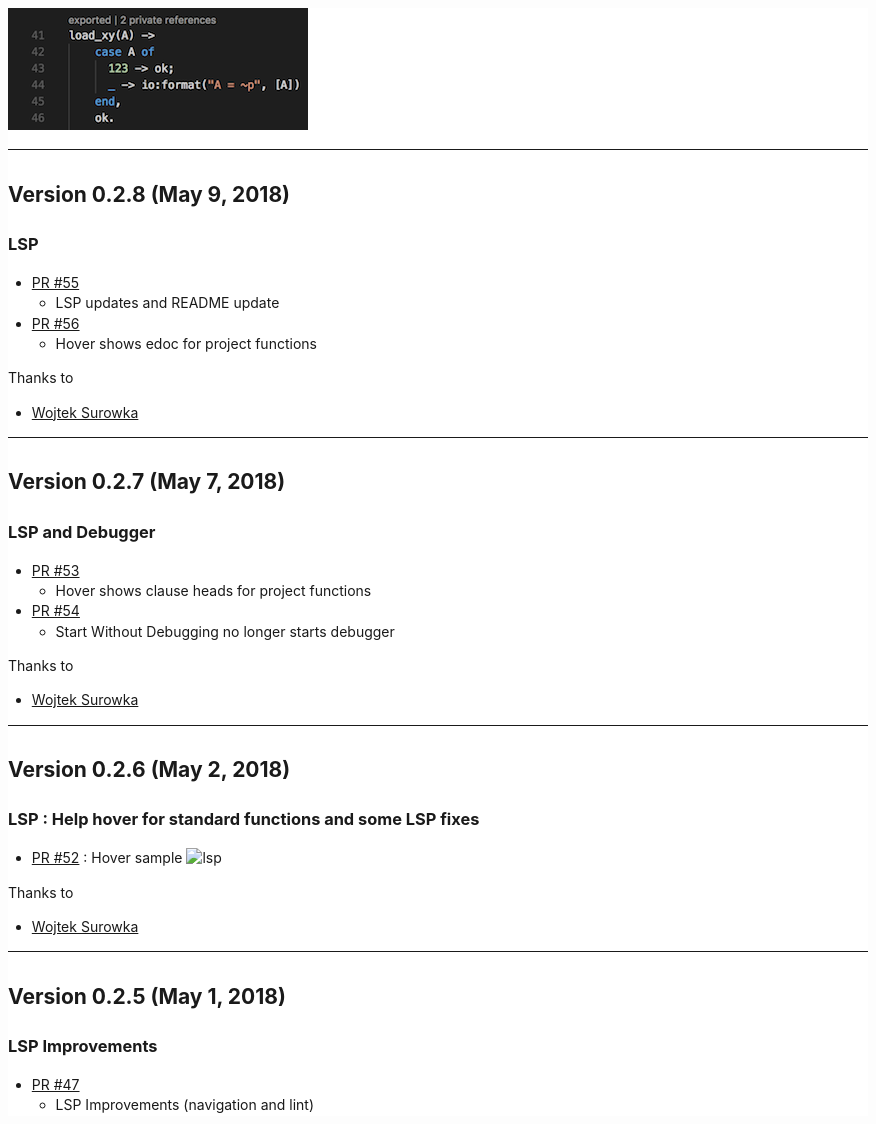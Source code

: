 ![codelens](images/vscode-erlang-codelens.png)

---

## Version 0.2.8 (May 9, 2018)
### LSP  
* [PR #55](https://github.com/pgourlain/vscode_erlang/pull/55)
	- LSP updates and README update
* [PR #56](https://github.com/pgourlain/vscode_erlang/pull/56) 
	- Hover shows edoc for project functions

Thanks to 
* [Wojtek Surowka](https://github.com/wojteksurowka)
---


## Version 0.2.7 (May 7, 2018)
### LSP and Debugger 
* [PR #53](https://github.com/pgourlain/vscode_erlang/pull/53)
	- Hover shows clause heads for project functions
* [PR #54](https://github.com/pgourlain/vscode_erlang/pull/54) 
	- Start Without Debugging no longer starts debugger

Thanks to 
* [Wojtek Surowka](https://github.com/wojteksurowka)
---

## Version 0.2.6 (May 2, 2018)
### LSP : Help hover for standard functions and some LSP fixes 
* [PR #52](https://github.com/pgourlain/vscode_erlang/pull/52) : Hover sample
![lsp](images/vscode-erlang-hover.png)

Thanks to 
* [Wojtek Surowka](https://github.com/wojteksurowka)
---

## Version 0.2.5 (May 1, 2018)
### LSP Improvements 
* [PR #47](https://github.com/pgourlain/vscode_erlang/pull/49)
	- LSP Improvements (navigation and lint)
	